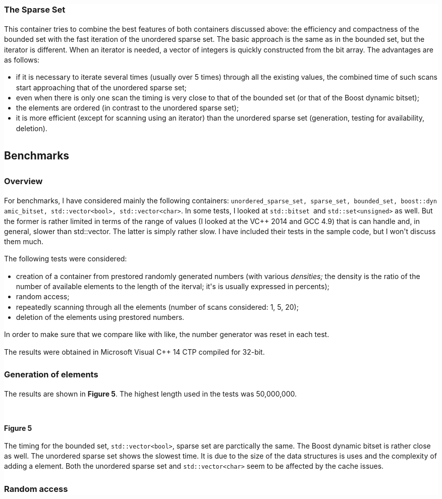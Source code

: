 ### The Sparse Set

This container tries to combine the best features of both containers discussed above: the efficiency and compactness of the bounded set with the fast iteration of the unordered sparse set.  The basic approach is the same as in the bounded set, but the iterator is different.  When an iterator is needed, a vector of integers is quickly constructed from the bit array. The advantages are as follows:

- if it is necessary to iterate several times (usually over 5 times) through all the existing values, the combined time of such scans start approaching that of the unordered sparse set;
- even when there is only one scan the timing is very close to that of the bounded set (or that of the Boost dynamic bitset);
- the elements are ordered (in contrast to the unordered sparse set);
- it is more efficient (except for scanning using an iterator) than the unordered sparse set (generation, testing for availability, deletion).

##  Benchmarks

### Overview

For benchmarks, I have considered mainly the following containers: `unordered_sparse_set, sparse_set, bounded_set, boost::dynamic_bitset, std::vector<bool>, std::vector<char>`.   In some tests, I looked at `std::bitset `and `std::set<unsigned>` as well. But the former is rather limited in terms of the range of values (I looked at the VC++ 2014 and GCC 4.9) that is can handle and, in general, slower than std::vector<bool>. The latter is simply rather slow. I have included their tests in the sample code, but I won't discuss them much.

The following tests were considered:

- creation of a container from prestored randomly generated numbers (with various *densities;*  the density is the ratio of the number of available elements to the length of the iterval; it's is usually expressed in percents);
- random access;
- repeatedly scanning through all the elements (number of scans considered: 1, 5, 20);
- deletion of the elements using prestored numbers.

In order to make sure that we compare like with like, the number generator was reset in each test.

The results were obtained in Microsoft Visual C++ 14 CTP compiled for 32-bit.

### Generation of elements

The results are shown in **Figure 5**. The highest length used in the tests was 50,000,000.

![Image 5](data:image/gif;base64,R0lGODlhAQABAAAAACH5BAEKAAEALAAAAAABAAEAAAICTAEAOw==)

**Figure 5**

The timing for the bounded set, `std::vector<bool>`, sparse set are parctically the same. The Boost dynamic bitset is rather close as well.  The unordered sparse set shows the slowest time. It is due to the size of the data structures is uses and the complexity of adding a element. Both the unordered sparse set and `std::vector<char>` seem to be affected by the cache issues.

### Random access
